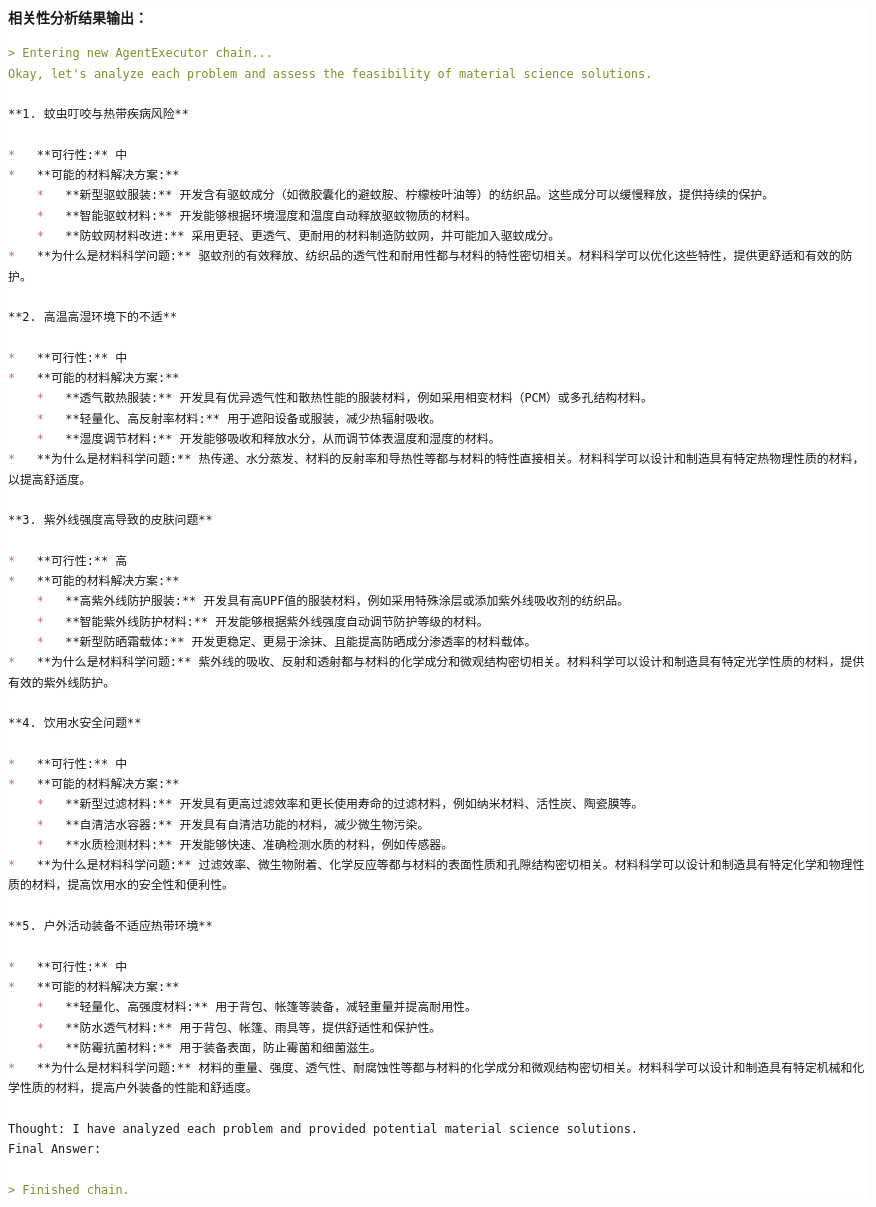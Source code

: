 
**相关性分析结果输出：**
```markdown
> Entering new AgentExecutor chain...
Okay, let's analyze each problem and assess the feasibility of material science solutions.

**1. 蚊虫叮咬与热带疾病风险**

*   **可行性:** 中
*   **可能的材料解决方案:**
    *   **新型驱蚊服装:** 开发含有驱蚊成分（如微胶囊化的避蚊胺、柠檬桉叶油等）的纺织品。这些成分可以缓慢释放，提供持续的保护。
    *   **智能驱蚊材料:** 开发能够根据环境湿度和温度自动释放驱蚊物质的材料。
    *   **防蚊网材料改进:** 采用更轻、更透气、更耐用的材料制造防蚊网，并可能加入驱蚊成分。
*   **为什么是材料科学问题:** 驱蚊剂的有效释放、纺织品的透气性和耐用性都与材料的特性密切相关。材料科学可以优化这些特性，提供更舒适和有效的防护。

**2. 高温高湿环境下的不适**

*   **可行性:** 中
*   **可能的材料解决方案:**
    *   **透气散热服装:** 开发具有优异透气性和散热性能的服装材料，例如采用相变材料（PCM）或多孔结构材料。
    *   **轻量化、高反射率材料:** 用于遮阳设备或服装，减少热辐射吸收。
    *   **湿度调节材料:** 开发能够吸收和释放水分，从而调节体表温度和湿度的材料。
*   **为什么是材料科学问题:** 热传递、水分蒸发、材料的反射率和导热性等都与材料的特性直接相关。材料科学可以设计和制造具有特定热物理性质的材料，以提高舒适度。

**3. 紫外线强度高导致的皮肤问题**

*   **可行性:** 高
*   **可能的材料解决方案:**
    *   **高紫外线防护服装:** 开发具有高UPF值的服装材料，例如采用特殊涂层或添加紫外线吸收剂的纺织品。
    *   **智能紫外线防护材料:** 开发能够根据紫外线强度自动调节防护等级的材料。
    *   **新型防晒霜载体:** 开发更稳定、更易于涂抹、且能提高防晒成分渗透率的材料载体。
*   **为什么是材料科学问题:** 紫外线的吸收、反射和透射都与材料的化学成分和微观结构密切相关。材料科学可以设计和制造具有特定光学性质的材料，提供有效的紫外线防护。

**4. 饮用水安全问题**

*   **可行性:** 中
*   **可能的材料解决方案:**
    *   **新型过滤材料:** 开发具有更高过滤效率和更长使用寿命的过滤材料，例如纳米材料、活性炭、陶瓷膜等。
    *   **自清洁水容器:** 开发具有自清洁功能的材料，减少微生物污染。
    *   **水质检测材料:** 开发能够快速、准确检测水质的材料，例如传感器。
*   **为什么是材料科学问题:** 过滤效率、微生物附着、化学反应等都与材料的表面性质和孔隙结构密切相关。材料科学可以设计和制造具有特定化学和物理性质的材料，提高饮用水的安全性和便利性。

**5. 户外活动装备不适应热带环境**

*   **可行性:** 中
*   **可能的材料解决方案:**
    *   **轻量化、高强度材料:** 用于背包、帐篷等装备，减轻重量并提高耐用性。
    *   **防水透气材料:** 用于背包、帐篷、雨具等，提供舒适性和保护性。
    *   **防霉抗菌材料:** 用于装备表面，防止霉菌和细菌滋生。
*   **为什么是材料科学问题:** 材料的重量、强度、透气性、耐腐蚀性等都与材料的化学成分和微观结构密切相关。材料科学可以设计和制造具有特定机械和化学性质的材料，提高户外装备的性能和舒适度。

Thought: I have analyzed each problem and provided potential material science solutions.
Final Answer:

> Finished chain.

```
